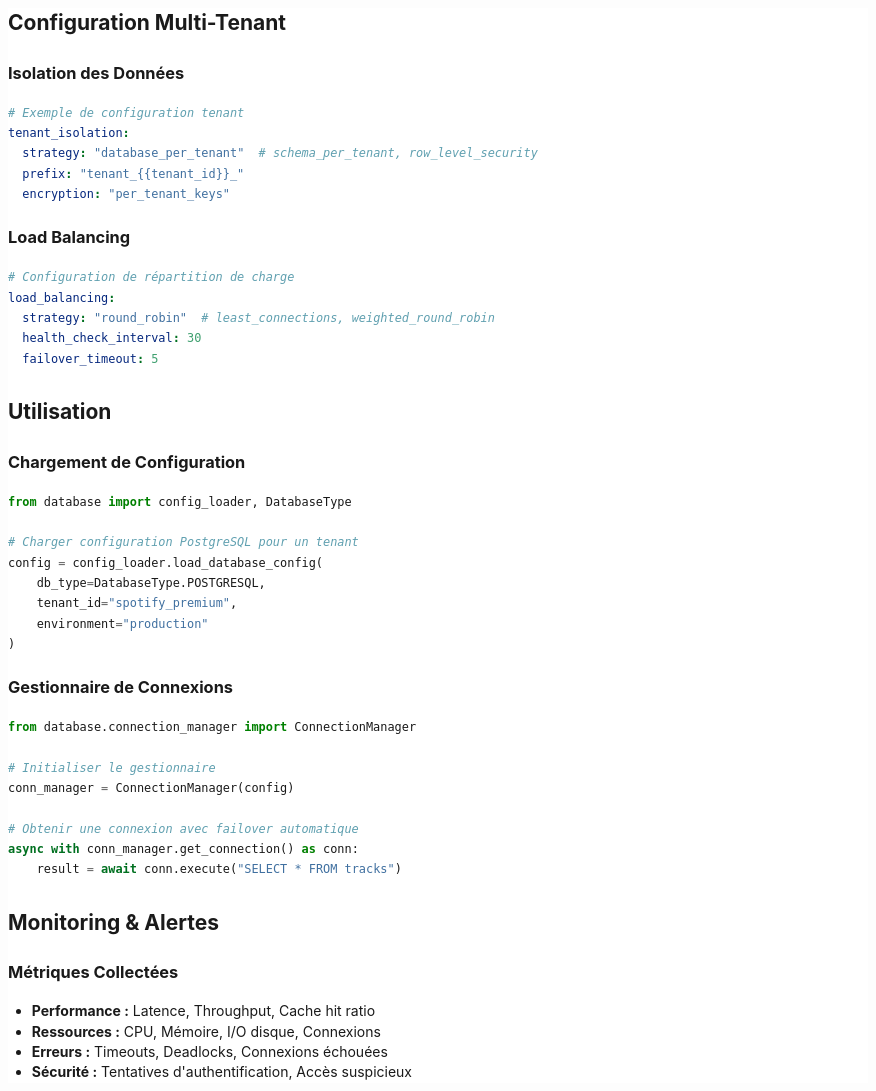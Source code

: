 ## Configuration Multi-Tenant

### Isolation des Données
```yaml
# Exemple de configuration tenant
tenant_isolation:
  strategy: "database_per_tenant"  # schema_per_tenant, row_level_security
  prefix: "tenant_{{tenant_id}}_"
  encryption: "per_tenant_keys"
```

### Load Balancing
```yaml
# Configuration de répartition de charge
load_balancing:
  strategy: "round_robin"  # least_connections, weighted_round_robin
  health_check_interval: 30
  failover_timeout: 5
```

## Utilisation

### Chargement de Configuration
```python
from database import config_loader, DatabaseType

# Charger configuration PostgreSQL pour un tenant
config = config_loader.load_database_config(
    db_type=DatabaseType.POSTGRESQL,
    tenant_id="spotify_premium",
    environment="production"
)
```

### Gestionnaire de Connexions
```python
from database.connection_manager import ConnectionManager

# Initialiser le gestionnaire
conn_manager = ConnectionManager(config)

# Obtenir une connexion avec failover automatique
async with conn_manager.get_connection() as conn:
    result = await conn.execute("SELECT * FROM tracks")
```

## Monitoring & Alertes

### Métriques Collectées
- **Performance :** Latence, Throughput, Cache hit ratio
- **Ressources :** CPU, Mémoire, I/O disque, Connexions
- **Erreurs :** Timeouts, Deadlocks, Connexions échouées
- **Sécurité :** Tentatives d'authentification, Accès suspicieux

